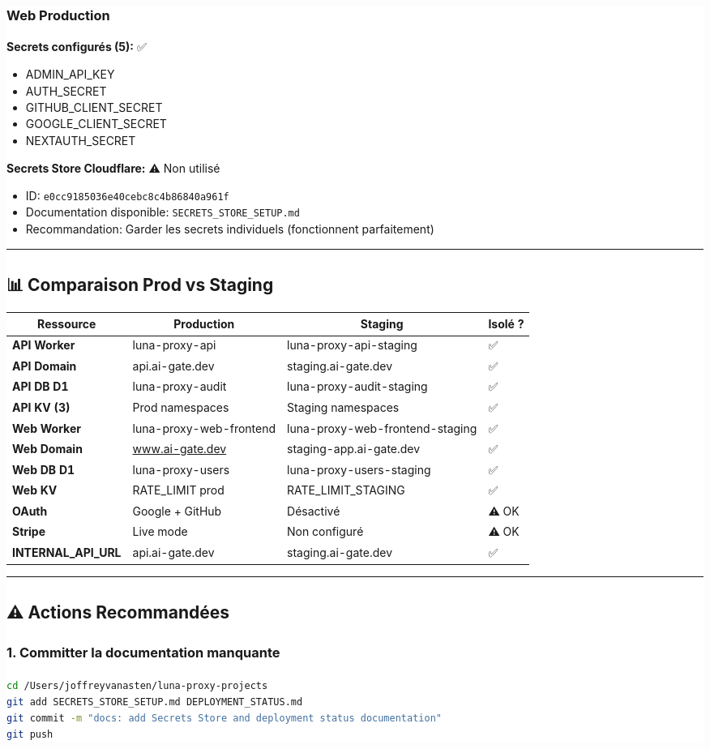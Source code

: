 ### Web Production
**Secrets configurés (5):** ✅
- ADMIN_API_KEY
- AUTH_SECRET
- GITHUB_CLIENT_SECRET
- GOOGLE_CLIENT_SECRET
- NEXTAUTH_SECRET

**Secrets Store Cloudflare:** ⚠️ Non utilisé
- ID: `e0cc9185036e40cebc8c4b86840a961f`
- Documentation disponible: `SECRETS_STORE_SETUP.md`
- Recommandation: Garder les secrets individuels (fonctionnent parfaitement)

---

## 📊 Comparaison Prod vs Staging

| Ressource | Production | Staging | Isolé ? |
|-----------|-----------|---------|---------|
| **API Worker** | luna-proxy-api | luna-proxy-api-staging | ✅ |
| **API Domain** | api.ai-gate.dev | staging.ai-gate.dev | ✅ |
| **API DB D1** | luna-proxy-audit | luna-proxy-audit-staging | ✅ |
| **API KV (3)** | Prod namespaces | Staging namespaces | ✅ |
| **Web Worker** | luna-proxy-web-frontend | luna-proxy-web-frontend-staging | ✅ |
| **Web Domain** | www.ai-gate.dev | staging-app.ai-gate.dev | ✅ |
| **Web DB D1** | luna-proxy-users | luna-proxy-users-staging | ✅ |
| **Web KV** | RATE_LIMIT prod | RATE_LIMIT_STAGING | ✅ |
| **OAuth** | Google + GitHub | Désactivé | ⚠️ OK |
| **Stripe** | Live mode | Non configuré | ⚠️ OK |
| **INTERNAL_API_URL** | api.ai-gate.dev | staging.ai-gate.dev | ✅ |

---

## ⚠️ Actions Recommandées

### 1. Committer la documentation manquante
```bash
cd /Users/joffreyvanasten/luna-proxy-projects
git add SECRETS_STORE_SETUP.md DEPLOYMENT_STATUS.md
git commit -m "docs: add Secrets Store and deployment status documentation"
git push
```
